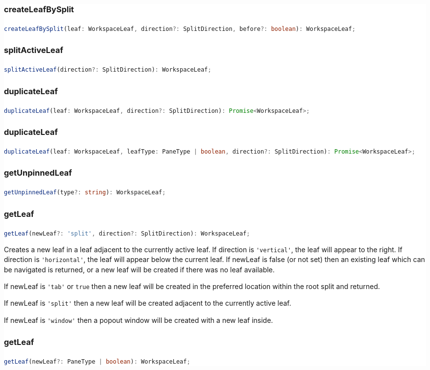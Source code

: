 ### createLeafBySplit

```ts
createLeafBySplit(leaf: WorkspaceLeaf, direction?: SplitDirection, before?: boolean): WorkspaceLeaf;
```

### splitActiveLeaf

```ts
splitActiveLeaf(direction?: SplitDirection): WorkspaceLeaf;
```

### duplicateLeaf

```ts
duplicateLeaf(leaf: WorkspaceLeaf, direction?: SplitDirection): Promise<WorkspaceLeaf>;
```

### duplicateLeaf

```ts
duplicateLeaf(leaf: WorkspaceLeaf, leafType: PaneType | boolean, direction?: SplitDirection): Promise<WorkspaceLeaf>;
```

### getUnpinnedLeaf

```ts
getUnpinnedLeaf(type?: string): WorkspaceLeaf;
```

### getLeaf

```ts
getLeaf(newLeaf?: 'split', direction?: SplitDirection): WorkspaceLeaf;
```

Creates a new leaf in a leaf adjacent to the currently active leaf.
If direction is `'vertical'`, the leaf will appear to the right.
If direction is `'horizontal'`, the leaf will appear below the current leaf.
If newLeaf is false (or not set) then an existing leaf which can be navigated
is returned, or a new leaf will be created if there was no leaf available.

If newLeaf is `'tab'` or `true` then a new leaf will be created in the preferred
location within the root split and returned.

If newLeaf is `'split'` then a new leaf will be created adjacent to the currently active leaf.

If newLeaf is `'window'` then a popout window will be created with a new leaf inside.

### getLeaf

```ts
getLeaf(newLeaf?: PaneType | boolean): WorkspaceLeaf;
```
